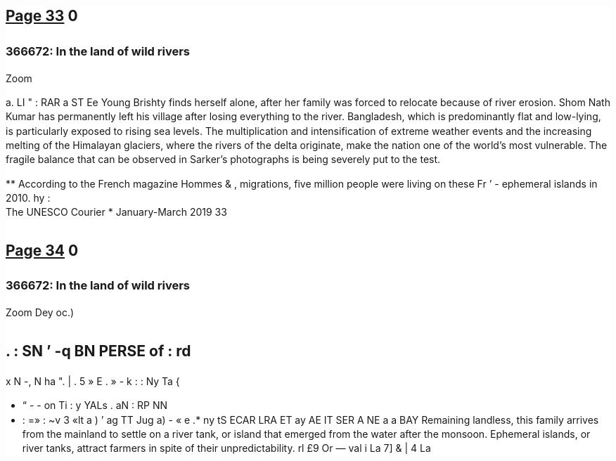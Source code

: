 ## [Page 33](https://demo.humlab.umu.se/courier/366654eng.pdf#page=33) 0

### 366672: In the land of wild rivers

Zoom 
  
a. LI " : 
RAR a ST Ee 
Young Brishty finds herself alone, after her family was forced to relocate because of river erosion. 
Shom Nath Kumar has permanently left his village after losing everything to the river. 
Bangladesh, which is predominantly flat 
and low-lying, is particularly exposed 
to rising sea levels. The multiplication 
and intensification of extreme weather 
events and the increasing melting of the 
Himalayan glaciers, where the rivers of 
the delta originate, make the nation one 
of the world’s most vulnerable. 
The fragile balance that can be observed 
in Sarker’s photographs is being severely 
put to the test. 
  
** According to the French magazine Hommes & , 
migrations, five million people were living on these Fr ’ - 
ephemeral islands in 2010. hy :  
The UNESCO Courier * January-March 2019 33

## [Page 34](https://demo.humlab.umu.se/courier/366654eng.pdf#page=34) 0

### 366672: In the land of wild rivers

Zoom 
Dey oc.) 
  
. : SN 
’ -q BN PERSE of : rd 
- 
x N -, N 
ha ". | 
. 5 » E 
. » - k : : Ny Ta { 
- “ - - on Ti : y YALs . aN : RP NN 
- : =» : ~v 3 «lt a ) ’ ag TT Jug a) - « e .* ny tS 
ECAR LRA ET ay AE IT SER A NE a a BAY 
Remaining landless, this family arrives from the mainland to settle on a river tank, 
or island that emerged from the water after the monsoon. 
Ephemeral islands, or river tanks, attract farmers in spite of their unpredictability. 
rl 
£9 
Or — val 
i La 7] & | 4 La
